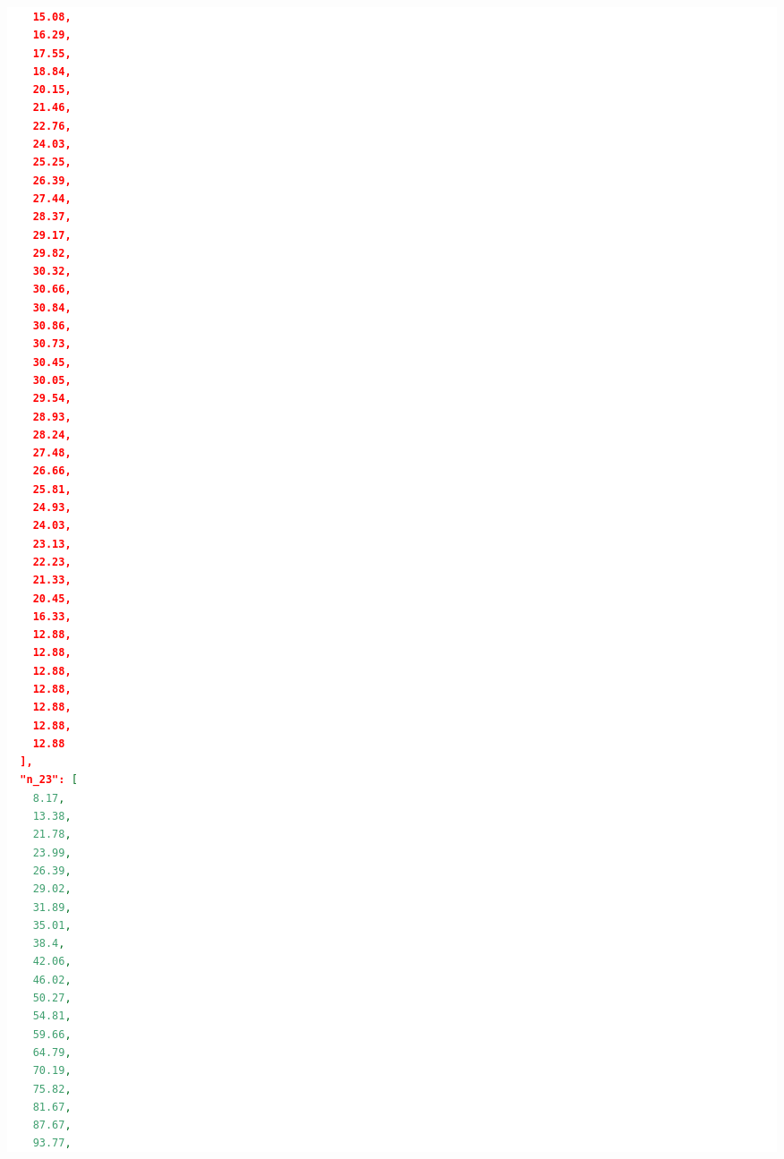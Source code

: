 ```json
    15.08,
    16.29,
    17.55,
    18.84,
    20.15,
    21.46,
    22.76,
    24.03,
    25.25,
    26.39,
    27.44,
    28.37,
    29.17,
    29.82,
    30.32,
    30.66,
    30.84,
    30.86,
    30.73,
    30.45,
    30.05,
    29.54,
    28.93,
    28.24,
    27.48,
    26.66,
    25.81,
    24.93,
    24.03,
    23.13,
    22.23,
    21.33,
    20.45,
    16.33,
    12.88,
    12.88,
    12.88,
    12.88,
    12.88,
    12.88,
    12.88
  ],
  "n_23": [
    8.17,
    13.38,
    21.78,
    23.99,
    26.39,
    29.02,
    31.89,
    35.01,
    38.4,
    42.06,
    46.02,
    50.27,
    54.81,
    59.66,
    64.79,
    70.19,
    75.82,
    81.67,
    87.67,
    93.77,
```